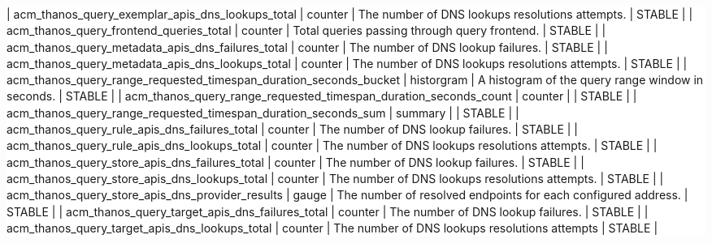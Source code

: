 | acm_thanos_query_exemplar_apis_dns_lookups_total                              | counter     | The number of DNS lookups resolutions attempts.                                                                                                                                                                                                                                                                        | STABLE |
| acm_thanos_query_frontend_queries_total                                       | counter     | Total queries passing through query frontend.                                                                                                                                                                                                                                                                          | STABLE |
| acm_thanos_query_metadata_apis_dns_failures_total                             | counter     | The number of DNS lookup failures.                                                                                                                                                                                                                                                                                     | STABLE |
| acm_thanos_query_metadata_apis_dns_lookups_total                              | counter     | The number of DNS lookups resolutions attempts.                                                                                                                                                                                                                                                                        | STABLE |
| acm_thanos_query_range_requested_timespan_duration_seconds_bucket             | historgram  | A histogram of the query range window in seconds.                                                                                                                                                                                                                                                                      | STABLE |
| acm_thanos_query_range_requested_timespan_duration_seconds_count              | counter     |                                                                                                                                                                                                                                                                                                                        | STABLE |
| acm_thanos_query_range_requested_timespan_duration_seconds_sum                | summary     |                                                                                                                                                                                                                                                                                                                        | STABLE |
| acm_thanos_query_rule_apis_dns_failures_total                                 | counter     | The number of DNS lookup failures.                                                                                                                                                                                                                                                                                     | STABLE |
| acm_thanos_query_rule_apis_dns_lookups_total                                  | counter     | The number of DNS lookups resolutions attempts.                                                                                                                                                                                                                                                                        | STABLE |
| acm_thanos_query_store_apis_dns_failures_total                                | counter     | The number of DNS lookup failures.                                                                                                                                                                                                                                                                                     | STABLE |
| acm_thanos_query_store_apis_dns_lookups_total                                 | counter     | The number of DNS lookups resolutions attempts.                                                                                                                                                                                                                                                                        | STABLE |
| acm_thanos_query_store_apis_dns_provider_results                              | gauge       | The number of resolved endpoints for each configured address.                                                                                                                                                                                                                                                          | STABLE |
| acm_thanos_query_target_apis_dns_failures_total                               | counter     | The number of DNS lookup failures.                                                                                                                                                                                                                                                                                     | STABLE |
| acm_thanos_query_target_apis_dns_lookups_total                                | counter     | The number of DNS lookups resolutions attempts                                                                                                                                                                                                                                                                         | STABLE |